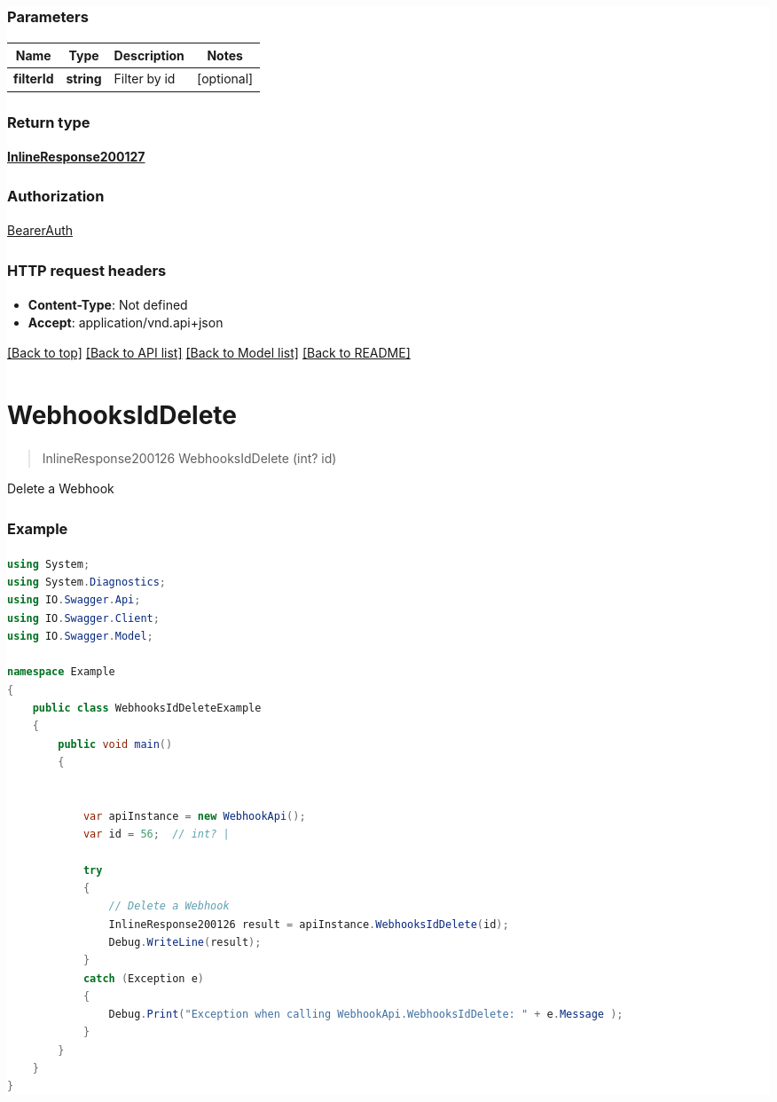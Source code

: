 ### Parameters

Name | Type | Description  | Notes
------------- | ------------- | ------------- | -------------
 **filterId** | **string**| Filter by id | [optional] 

### Return type

[**InlineResponse200127**](InlineResponse200127.md)

### Authorization

[BearerAuth](../README.md#BearerAuth)

### HTTP request headers

 - **Content-Type**: Not defined
 - **Accept**: application/vnd.api+json

[[Back to top]](#) [[Back to API list]](../README.md#documentation-for-api-endpoints) [[Back to Model list]](../README.md#documentation-for-models) [[Back to README]](../README.md)

<a name="webhooksiddelete"></a>
# **WebhooksIdDelete**
> InlineResponse200126 WebhooksIdDelete (int? id)

Delete a Webhook

### Example
```csharp
using System;
using System.Diagnostics;
using IO.Swagger.Api;
using IO.Swagger.Client;
using IO.Swagger.Model;

namespace Example
{
    public class WebhooksIdDeleteExample
    {
        public void main()
        {


            var apiInstance = new WebhookApi();
            var id = 56;  // int? | 

            try
            {
                // Delete a Webhook
                InlineResponse200126 result = apiInstance.WebhooksIdDelete(id);
                Debug.WriteLine(result);
            }
            catch (Exception e)
            {
                Debug.Print("Exception when calling WebhookApi.WebhooksIdDelete: " + e.Message );
            }
        }
    }
}
```
